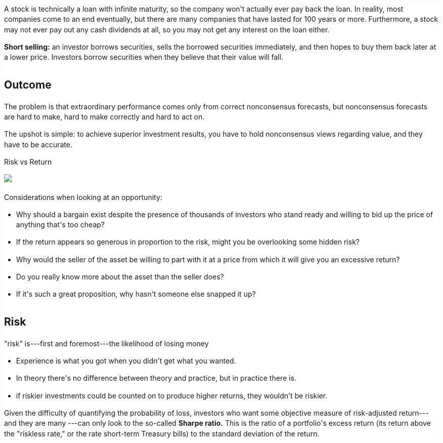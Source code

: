 A stock is technically a loan with inﬁnite maturity, so the company
won't actually ever pay back the loan. In reality, most companies come
to an end eventually, but there are many companies that have lasted for
100 years or more. Furthermore, a stock may not ever pay out any cash
dividends at all, so you may not get any interest on the loan either.

**Short selling:** an investor borrows securities, sells the borrowed
securities immediately, and then hopes to buy them back later at a lower
price. Investors borrow securities when they believe that their value
will fall.

## Outcome

The problem is that extraordinary performance comes only from correct
nonconsensus forecasts, but nonconsensus forecasts are hard to make,
hard to make correctly and hard to act on.

The upshot is simple: to achieve superior investment results, you have
to hold nonconsensus views regarding value, and they have to be
accurate.

Risk vs Return

![](C:\Users\User\OneDrive\Scripts\DirksWiki\docs\Finance\media_Investing/media/image1.png)

Considerations when looking at an opportunity:

-   Why should a bargain exist despite the presence of thousands of
    investors who stand ready and willing to bid up the price of
    anything that's too cheap?

-   If the return appears so generous in proportion to the risk, might
    you be overlooking some hidden risk?

-   Why would the seller of the asset be willing to part with it at a
    price from which it will give you an excessive return?

-   Do you really know more about the asset than the seller does?

-   If it's such a great proposition, why hasn't someone else snapped it
    up?

## Risk

"risk" is---first and foremost---the likelihood of losing money

-   Experience is what you got when you didn't get what you wanted.

-   In theory there's no difference between theory and practice, but in
    practice there is.

-   if riskier investments could be counted on to produce higher
    returns, they wouldn't be riskier.

Given the difficulty of quantifying the probability of loss, investors
who want some objective measure of risk-adjusted return---and they are
many ---can only look to the so-called **Sharpe ratio.** This is the
ratio of a portfolio's excess return (its return above the "riskless
rate," or the rate short-term Treasury bills) to the standard deviation
of the return.
